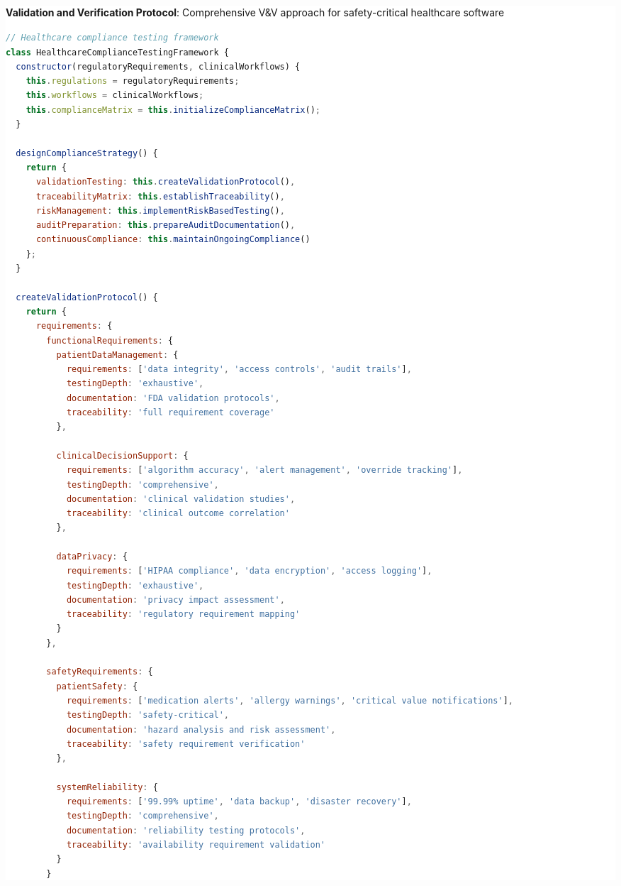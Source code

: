 **Validation and Verification Protocol**: Comprehensive V&V approach for safety-critical healthcare software

```javascript
// Healthcare compliance testing framework
class HealthcareComplianceTestingFramework {
  constructor(regulatoryRequirements, clinicalWorkflows) {
    this.regulations = regulatoryRequirements;
    this.workflows = clinicalWorkflows;
    this.complianceMatrix = this.initializeComplianceMatrix();
  }
  
  designComplianceStrategy() {
    return {
      validationTesting: this.createValidationProtocol(),
      traceabilityMatrix: this.establishTraceability(),
      riskManagement: this.implementRiskBasedTesting(),
      auditPreparation: this.prepareAuditDocumentation(),
      continuousCompliance: this.maintainOngoingCompliance()
    };
  }
  
  createValidationProtocol() {
    return {
      requirements: {
        functionalRequirements: {
          patientDataManagement: {
            requirements: ['data integrity', 'access controls', 'audit trails'],
            testingDepth: 'exhaustive',
            documentation: 'FDA validation protocols',
            traceability: 'full requirement coverage'
          },
          
          clinicalDecisionSupport: {
            requirements: ['algorithm accuracy', 'alert management', 'override tracking'],
            testingDepth: 'comprehensive',
            documentation: 'clinical validation studies',
            traceability: 'clinical outcome correlation'
          },
          
          dataPrivacy: {
            requirements: ['HIPAA compliance', 'data encryption', 'access logging'],
            testingDepth: 'exhaustive',
            documentation: 'privacy impact assessment',
            traceability: 'regulatory requirement mapping'
          }
        },
        
        safetyRequirements: {
          patientSafety: {
            requirements: ['medication alerts', 'allergy warnings', 'critical value notifications'],
            testingDepth: 'safety-critical',
            documentation: 'hazard analysis and risk assessment',
            traceability: 'safety requirement verification'
          },
          
          systemReliability: {
            requirements: ['99.99% uptime', 'data backup', 'disaster recovery'],
            testingDepth: 'comprehensive',
            documentation: 'reliability testing protocols',
            traceability: 'availability requirement validation'
          }
        }
```